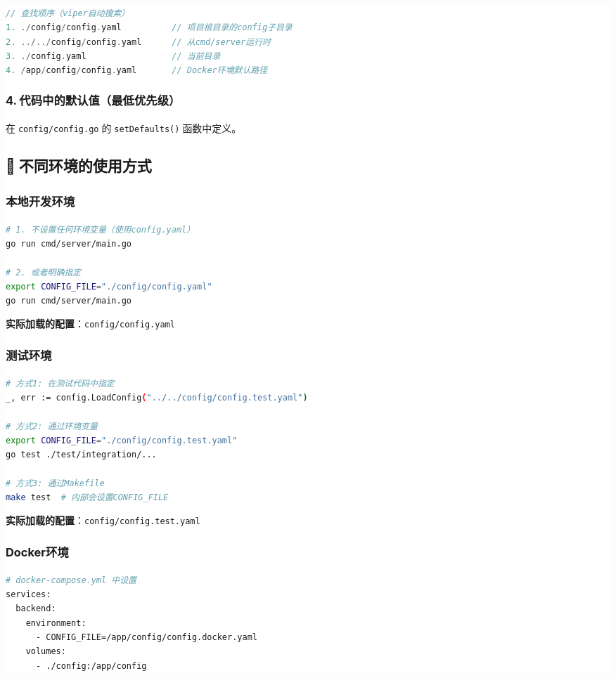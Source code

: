 ```go
// 查找顺序（viper自动搜索）
1. ./config/config.yaml          // 项目根目录的config子目录
2. ../../config/config.yaml      // 从cmd/server运行时
3. ./config.yaml                 // 当前目录
4. /app/config/config.yaml       // Docker环境默认路径
```

### 4. **代码中的默认值（最低优先级）**

在 `config/config.go` 的 `setDefaults()` 函数中定义。

## 🎯 不同环境的使用方式

### **本地开发环境**

```bash
# 1. 不设置任何环境变量（使用config.yaml）
go run cmd/server/main.go

# 2. 或者明确指定
export CONFIG_FILE="./config/config.yaml"
go run cmd/server/main.go
```

**实际加载的配置**：`config/config.yaml`

### **测试环境**

```bash
# 方式1: 在测试代码中指定
_, err := config.LoadConfig("../../config/config.test.yaml")

# 方式2: 通过环境变量
export CONFIG_FILE="./config/config.test.yaml"
go test ./test/integration/...

# 方式3: 通过Makefile
make test  # 内部会设置CONFIG_FILE
```

**实际加载的配置**：`config/config.test.yaml`

### **Docker环境**

```bash
# docker-compose.yml 中设置
services:
  backend:
    environment:
      - CONFIG_FILE=/app/config/config.docker.yaml
    volumes:
      - ./config:/app/config
```
